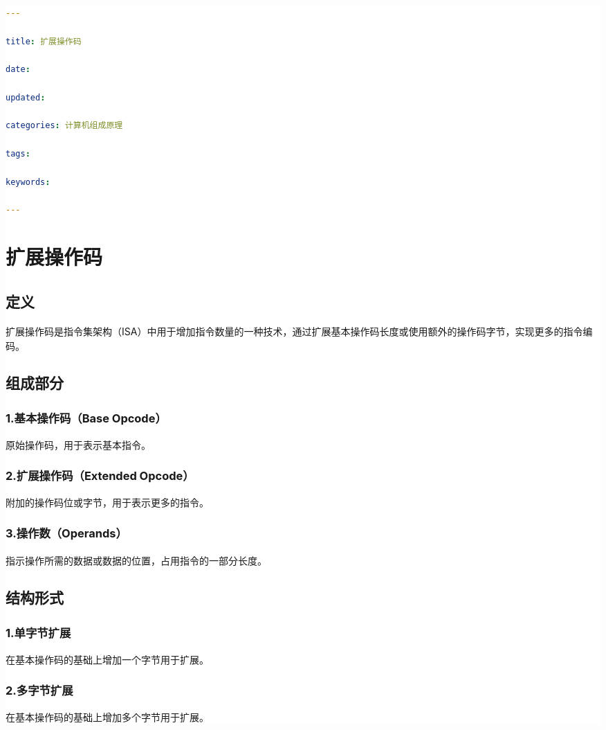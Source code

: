 ```yaml
---

title: 扩展操作码

date: 

updated: 

categories: 计算机组成原理

tags: 

keywords: 

---
```

# 扩展操作码

## 定义

扩展操作码是指令集架构（ISA）中用于增加指令数量的一种技术，通过扩展基本操作码长度或使用额外的操作码字节，实现更多的指令编码。



## 组成部分



### 1.基本操作码（Base Opcode）

原始操作码，用于表示基本指令。

### 2.扩展操作码（Extended Opcode）

附加的操作码位或字节，用于表示更多的指令。

### 3.操作数（Operands）

指示操作所需的数据或数据的位置，占用指令的一部分长度。

## 结构形式

### 1.单字节扩展

在基本操作码的基础上增加一个字节用于扩展。

### 2.多字节扩展

在基本操作码的基础上增加多个字节用于扩展。
